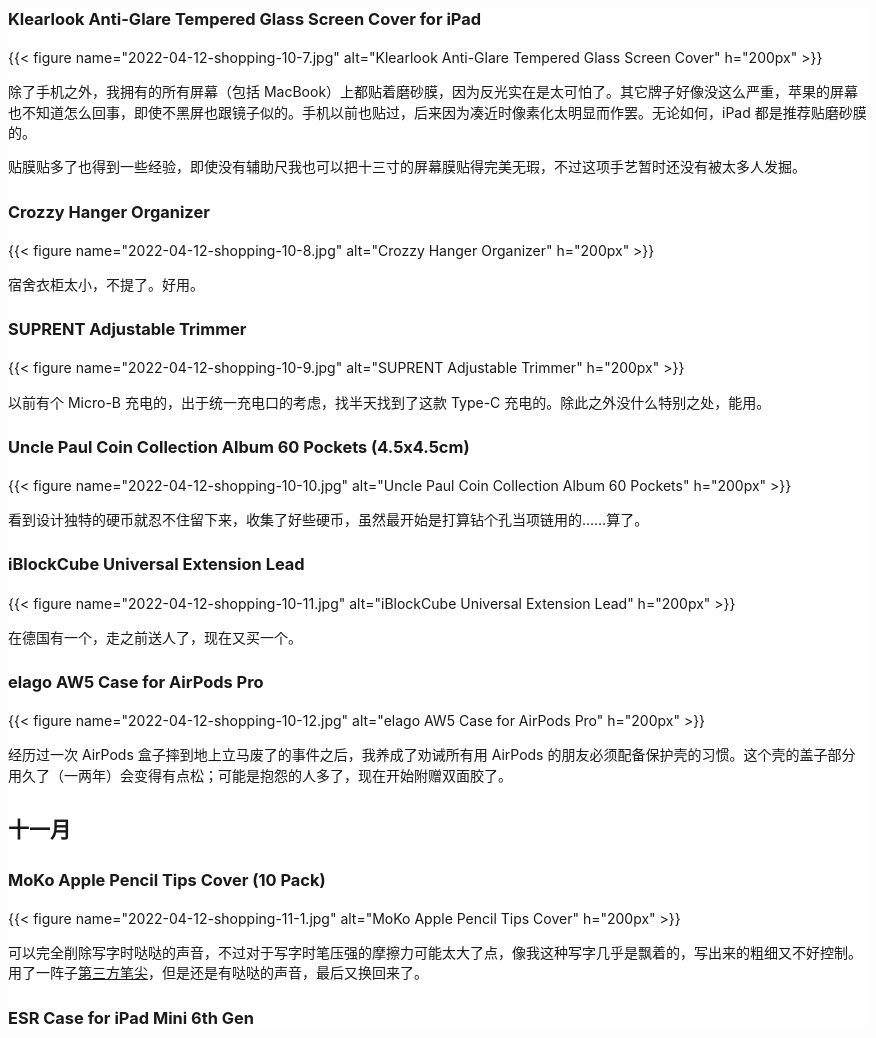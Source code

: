 ### Klearlook Anti-Glare Tempered Glass Screen Cover for iPad

{{< figure name="2022-04-12-shopping-10-7.jpg" alt="Klearlook Anti-Glare Tempered Glass Screen Cover" h="200px" >}}

除了手机之外，我拥有的所有屏幕（包括 MacBook）上都贴着磨砂膜，因为反光实在是太可怕了。其它牌子好像没这么严重，苹果的屏幕也不知道怎么回事，即使不黑屏也跟镜子似的。手机以前也贴过，后来因为凑近时像素化太明显而作罢。无论如何，iPad 都是推荐贴磨砂膜的。

贴膜贴多了也得到一些经验，即使没有辅助尺我也可以把十三寸的屏幕膜贴得完美无瑕，不过这项手艺暂时还没有被太多人发掘。

### Crozzy Hanger Organizer

{{< figure name="2022-04-12-shopping-10-8.jpg" alt="Crozzy Hanger Organizer" h="200px" >}}

宿舍衣柜太小，不提了。好用。

### SUPRENT Adjustable Trimmer

{{< figure name="2022-04-12-shopping-10-9.jpg" alt="SUPRENT Adjustable Trimmer" h="200px" >}}

以前有个 Micro-B 充电的，出于统一充电口的考虑，找半天找到了这款 Type-C 充电的。除此之外没什么特别之处，能用。

### Uncle Paul Coin Collection Album 60 Pockets (4.5x4.5cm)

{{< figure name="2022-04-12-shopping-10-10.jpg" alt="Uncle Paul Coin Collection Album 60 Pockets" h="200px" >}}

看到设计独特的硬币就忍不住留下来，收集了好些硬币，虽然最开始是打算钻个孔当项链用的……算了。

### iBlockCube Universal Extension Lead

{{< figure name="2022-04-12-shopping-10-11.jpg" alt="iBlockCube Universal Extension Lead" h="200px" >}}

在德国有一个，走之前送人了，现在又买一个。

### elago AW5 Case for AirPods Pro

{{< figure name="2022-04-12-shopping-10-12.jpg" alt="elago AW5 Case for AirPods Pro" h="200px" >}}

经历过一次 AirPods 盒子摔到地上立马废了的事件之后，我养成了劝诫所有用 AirPods 的朋友必须配备保护壳的习惯。这个壳的盖子部分用久了（一两年）会变得有点松；可能是抱怨的人多了，现在开始附赠双面胶了。

## 十一月

### MoKo Apple Pencil Tips Cover (10 Pack)

{{< figure name="2022-04-12-shopping-11-1.jpg" alt="MoKo Apple Pencil Tips Cover" h="200px" >}}

可以完全削除写字时哒哒的声音，不过对于写字时笔压强的摩擦力可能太大了点，像我这种写字几乎是飘着的，写出来的粗细又不好控制。用了一阵子[第三方笔尖](/drafts/2022-04-13-apr-gains-and-losses-online-shopping/#delidigi-tips-for-apple-pencil-1st--2nd-generation-2-pack)，但是还是有哒哒的声音，最后又换回来了。

### ESR Case for iPad Mini 6th Gen
